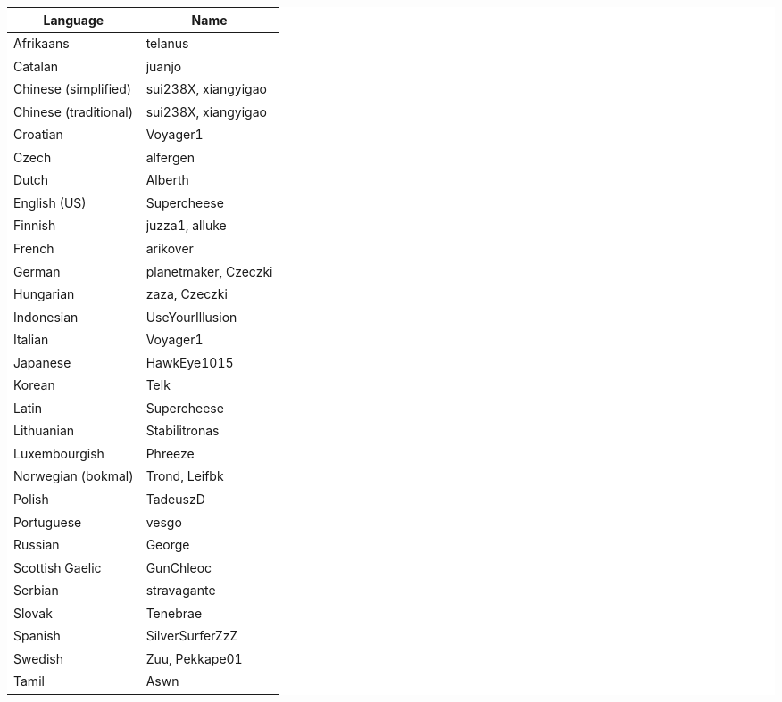 | Language              | Name                  |
| --------------------- | --------------------- |
| Afrikaans             | telanus               |
| Catalan               | juanjo                |
| Chinese (simplified)  | sui238X, xiangyigao   |
| Chinese (traditional) | sui238X, xiangyigao   |
| Croatian              | Voyager1              |
| Czech                 | alfergen              |
| Dutch                 | Alberth               |
| English (US)          | Supercheese           |
| Finnish               | juzza1, alluke        |
| French                | arikover              |
| German                | planetmaker, Czeczki  |
| Hungarian             | zaza, Czeczki         |
| Indonesian            | UseYourIllusion       |
| Italian               | Voyager1              |
| Japanese              | HawkEye1015           |
| Korean                | Telk                  |
| Latin                 | Supercheese           |
| Lithuanian            | Stabilitronas         |
| Luxembourgish         | Phreeze               |
| Norwegian (bokmal)    | Trond, Leifbk         |
| Polish                | TadeuszD              |
| Portuguese            | vesgo                 |
| Russian               | George                |
| Scottish Gaelic       | GunChleoc             |
| Serbian               | stravagante           |
| Slovak                | Tenebrae              |
| Spanish               | SilverSurferZzZ       |
| Swedish               | Zuu, Pekkape01        |
| Tamil                 | Aswn                  |

